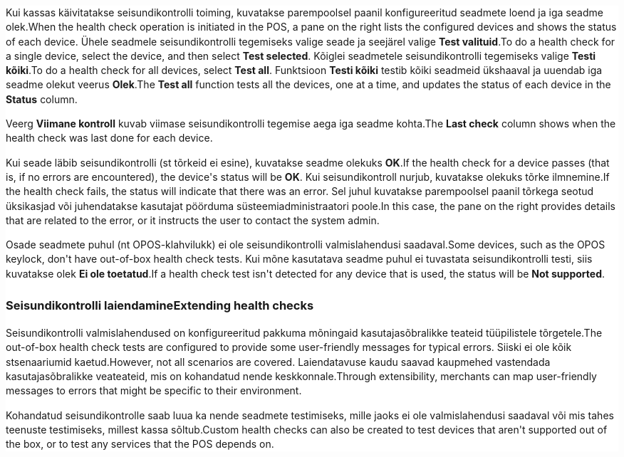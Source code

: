 <span data-ttu-id="1a5ae-187">Kui kassas käivitatakse seisundikontrolli toiming, kuvatakse parempoolsel paanil konfigureeritud seadmete loend ja iga seadme olek.</span><span class="sxs-lookup"><span data-stu-id="1a5ae-187">When the health check operation is initiated in the POS, a pane on the right lists the configured devices and shows the status of each device.</span></span> <span data-ttu-id="1a5ae-188">Ühele seadmele seisundikontrolli tegemiseks valige seade ja seejärel valige **Test valituid**.</span><span class="sxs-lookup"><span data-stu-id="1a5ae-188">To do a health check for a single device, select the device, and then select **Test selected**.</span></span> <span data-ttu-id="1a5ae-189">Kõiglei seadmetele seisundikontrolli tegemiseks valige **Testi kõiki**.</span><span class="sxs-lookup"><span data-stu-id="1a5ae-189">To do a health check for all devices, select **Test all**.</span></span> <span data-ttu-id="1a5ae-190">Funktsioon **Testi kõiki** testib kõiki seadmeid ükshaaval ja uuendab iga seadme olekut veerus **Olek**.</span><span class="sxs-lookup"><span data-stu-id="1a5ae-190">The **Test all** function tests all the devices, one at a time, and updates the status of each device in the **Status** column.</span></span>

<span data-ttu-id="1a5ae-191">Veerg **Viimane kontroll** kuvab viimase seisundikontrolli tegemise aega iga seadme kohta.</span><span class="sxs-lookup"><span data-stu-id="1a5ae-191">The **Last check** column shows when the health check was last done for each device.</span></span>

<span data-ttu-id="1a5ae-192">Kui seade läbib seisundikontrolli (st tõrkeid ei esine), kuvatakse seadme olekuks **OK**.</span><span class="sxs-lookup"><span data-stu-id="1a5ae-192">If the health check for a device passes (that is, if no errors are encountered), the device's status will be **OK**.</span></span> <span data-ttu-id="1a5ae-193">Kui seisundikontroll nurjub, kuvatakse olekuks tõrke ilmnemine.</span><span class="sxs-lookup"><span data-stu-id="1a5ae-193">If the health check fails, the status will indicate that there was an error.</span></span> <span data-ttu-id="1a5ae-194">Sel juhul kuvatakse parempoolsel paanil tõrkega seotud üksikasjad või juhendatakse kasutajat pöörduma süsteemiadministraatori poole.</span><span class="sxs-lookup"><span data-stu-id="1a5ae-194">In this case, the pane on the right provides details that are related to the error, or it instructs the user to contact the system admin.</span></span>

<span data-ttu-id="1a5ae-195">Osade seadmete puhul (nt OPOS-klahvilukk) ei ole seisundikontrolli valmislahendusi saadaval.</span><span class="sxs-lookup"><span data-stu-id="1a5ae-195">Some devices, such as the OPOS keylock, don't have out-of-box health check tests.</span></span> <span data-ttu-id="1a5ae-196">Kui mõne kasutatava seadme puhul ei tuvastata seisundikontrolli testi, siis kuvatakse olek **Ei ole toetatud**.</span><span class="sxs-lookup"><span data-stu-id="1a5ae-196">If a health check test isn't detected for any device that is used, the status will be **Not supported**.</span></span>

### <a name="extending-health-checks"></a><span data-ttu-id="1a5ae-197">Seisundikontrolli laiendamine</span><span class="sxs-lookup"><span data-stu-id="1a5ae-197">Extending health checks</span></span>

<span data-ttu-id="1a5ae-198">Seisundikontrolli valmislahendused on konfigureeritud pakkuma mõningaid kasutajasõbralikke teateid tüüpilistele tõrgetele.</span><span class="sxs-lookup"><span data-stu-id="1a5ae-198">The out-of-box health check tests are configured to provide some user-friendly messages for typical errors.</span></span> <span data-ttu-id="1a5ae-199">Siiski ei ole kõik stsenaariumid kaetud.</span><span class="sxs-lookup"><span data-stu-id="1a5ae-199">However, not all scenarios are covered.</span></span> <span data-ttu-id="1a5ae-200">Laiendatavuse kaudu saavad kaupmehed vastendada kasutajasõbralikke veateateid, mis on kohandatud nende keskkonnale.</span><span class="sxs-lookup"><span data-stu-id="1a5ae-200">Through extensibility, merchants can map user-friendly messages to errors that might be specific to their environment.</span></span>

<span data-ttu-id="1a5ae-201">Kohandatud seisundikontrolle saab luua ka nende seadmete testimiseks, mille jaoks ei ole valmislahendusi saadaval või mis tahes teenuste testimiseks, millest kassa sõltub.</span><span class="sxs-lookup"><span data-stu-id="1a5ae-201">Custom health checks can also be created to test devices that aren't supported out of the box, or to test any services that the POS depends on.</span></span>
